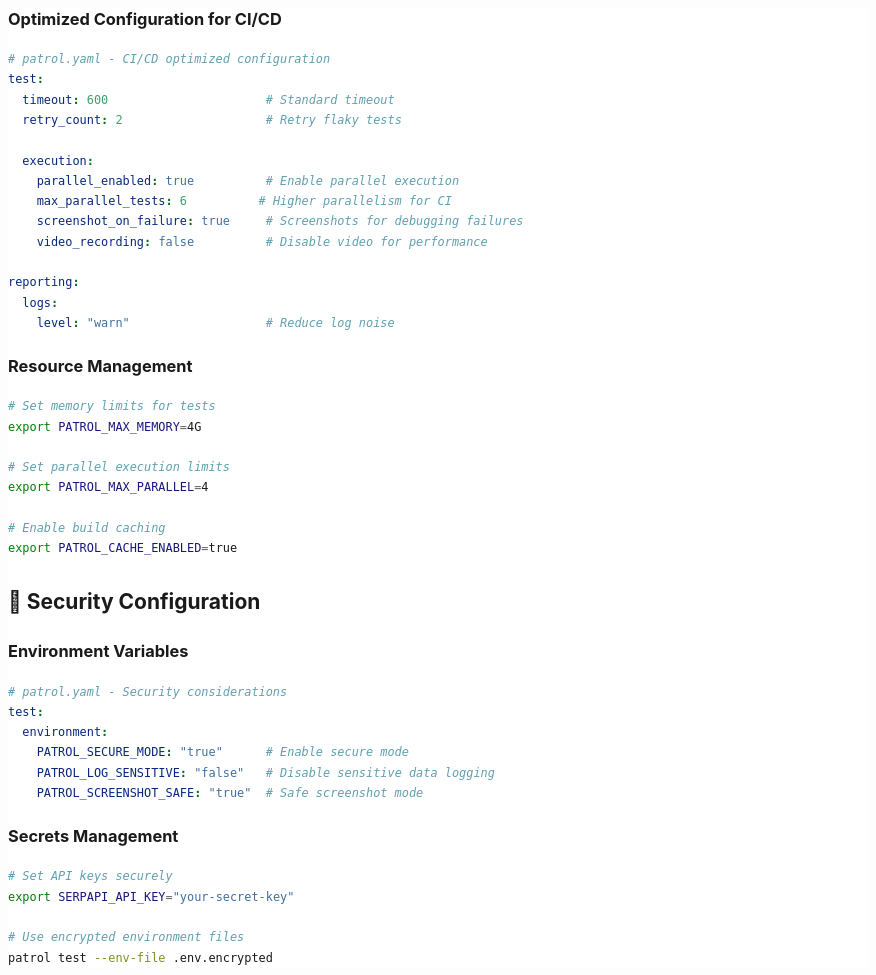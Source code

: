 ### Optimized Configuration for CI/CD
```yaml
# patrol.yaml - CI/CD optimized configuration
test:
  timeout: 600                      # Standard timeout
  retry_count: 2                    # Retry flaky tests
  
  execution:
    parallel_enabled: true          # Enable parallel execution
    max_parallel_tests: 6          # Higher parallelism for CI
    screenshot_on_failure: true     # Screenshots for debugging failures
    video_recording: false          # Disable video for performance
    
reporting:
  logs:
    level: "warn"                   # Reduce log noise
```

### Resource Management
```bash
# Set memory limits for tests
export PATROL_MAX_MEMORY=4G

# Set parallel execution limits
export PATROL_MAX_PARALLEL=4

# Enable build caching
export PATROL_CACHE_ENABLED=true
```

## 🔐 Security Configuration

### Environment Variables
```yaml
# patrol.yaml - Security considerations
test:
  environment:
    PATROL_SECURE_MODE: "true"      # Enable secure mode
    PATROL_LOG_SENSITIVE: "false"   # Disable sensitive data logging
    PATROL_SCREENSHOT_SAFE: "true"  # Safe screenshot mode
```

### Secrets Management
```bash
# Set API keys securely
export SERPAPI_API_KEY="your-secret-key"

# Use encrypted environment files
patrol test --env-file .env.encrypted
```
